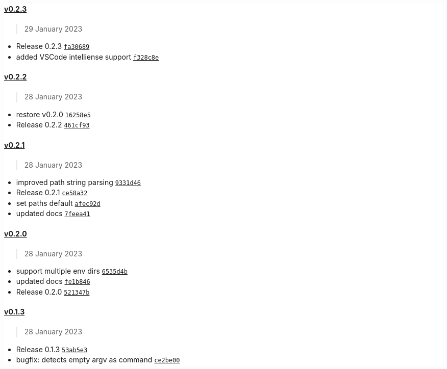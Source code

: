 #### [v0.2.3](https://github.com/karmaniverous/get-dotenv/compare/v0.2.2...v0.2.3)

> 29 January 2023

- Release 0.2.3 [`fa30689`](https://github.com/karmaniverous/get-dotenv/commit/fa30689ba507dc9e13312df7448c6dc17b56e79b)
- added VSCode intelliense support [`f328c8e`](https://github.com/karmaniverous/get-dotenv/commit/f328c8e23863509bfcd330d7b4251416d24e8441)

#### [v0.2.2](https://github.com/karmaniverous/get-dotenv/compare/v0.2.1...v0.2.2)

> 28 January 2023

- restore v0.2.0 [`16258e5`](https://github.com/karmaniverous/get-dotenv/commit/16258e549db772947553acfb9cc364a5849489ba)
- Release 0.2.2 [`461cf93`](https://github.com/karmaniverous/get-dotenv/commit/461cf935d1a03d8759bcf7e21ae26c685a2750a1)

#### [v0.2.1](https://github.com/karmaniverous/get-dotenv/compare/v0.2.0...v0.2.1)

> 28 January 2023

- improved path string parsing [`9331d46`](https://github.com/karmaniverous/get-dotenv/commit/9331d469c4f3e165aefe46b4b2c3025d99ae9756)
- Release 0.2.1 [`ce58a32`](https://github.com/karmaniverous/get-dotenv/commit/ce58a324784e38087f78ababcd10a67ea4b702d7)
- set paths default [`afec92d`](https://github.com/karmaniverous/get-dotenv/commit/afec92d587758411ce3b834f1ab6c61cc199615b)
- updated docs [`7feea41`](https://github.com/karmaniverous/get-dotenv/commit/7feea4105e67a8ca46b982ac4001361f66b38fa7)

#### [v0.2.0](https://github.com/karmaniverous/get-dotenv/compare/v0.1.3...v0.2.0)

> 28 January 2023

- support multiple env dirs [`6535d4b`](https://github.com/karmaniverous/get-dotenv/commit/6535d4b496502a2839700c3bfade2a241c5ff97c)
- updated docs [`fe1b846`](https://github.com/karmaniverous/get-dotenv/commit/fe1b84655211564daa17e7784fdabffe16803b4c)
- Release 0.2.0 [`521347b`](https://github.com/karmaniverous/get-dotenv/commit/521347b1b24b755c9150c04174573eeeaca8db4c)

#### [v0.1.3](https://github.com/karmaniverous/get-dotenv/compare/v0.1.2...v0.1.3)

> 28 January 2023

- Release 0.1.3 [`53ab5e3`](https://github.com/karmaniverous/get-dotenv/commit/53ab5e335194efd25ca12896affae1c62105a4ca)
- bugfix: detects empty argv as command [`ce2be00`](https://github.com/karmaniverous/get-dotenv/commit/ce2be0046a0aa7c952d7d3d44d0590864e462336)
